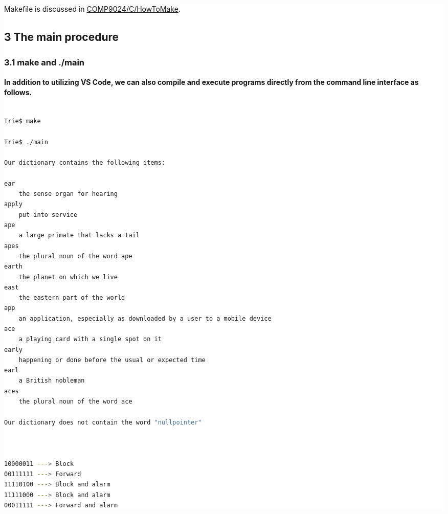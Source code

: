 Makefile is discussed in [COMP9024/C/HowToMake](../../C/HowToMake/README.md).

## 3 The main procedure

### 3.1 make and ./main

**In addition to utilizing VS Code, we can also compile and execute programs directly from the command line interface as follows.**

``` sh

Trie$ make

Trie$ ./main

Our dictionary contains the following items:

ear
	the sense organ for hearing
apply
	put into service
ape
	a large primate that lacks a tail
apes
	the plural noun of the word ape
earth
	the planet on which we live
east
	the eastern part of the world
app
	an application, especially as downloaded by a user to a mobile device
ace
	a playing card with a single spot on it
early
	happening or done before the usual or expected time
earl
	a British nobleman
aces
	the plural noun of the word ace

Our dictionary does not contain the word "nullpointer"



10000011 ---> Block
00111111 ---> Forward
11110100 ---> Block and alarm
11111000 ---> Block and alarm
00011111 ---> Forward and alarm

```
